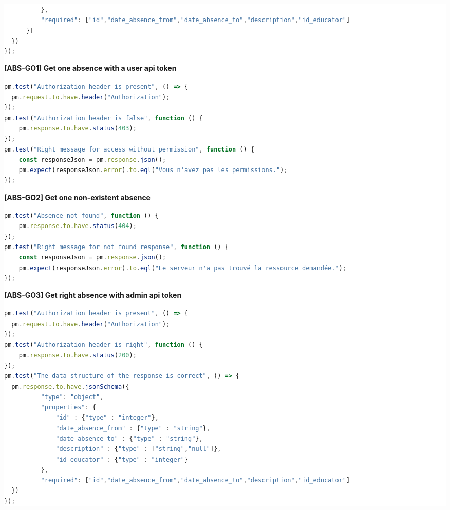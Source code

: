 ```javascript
          },
          "required": ["id","date_absence_from","date_absence_to","description","id_educator"]
      }]
  })
});
```

**[ABS-GO1] Get one absence with a user api token**

```javascript
pm.test("Authorization header is present", () => {
  pm.request.to.have.header("Authorization");
});
pm.test("Authorization header is false", function () {
    pm.response.to.have.status(403);
});
pm.test("Right message for access without permission", function () {
    const responseJson = pm.response.json();
    pm.expect(responseJson.error).to.eql("Vous n'avez pas les permissions.");
});
```

**[ABS-GO2] Get one non-existent absence**

```javascript
pm.test("Absence not found", function () {
    pm.response.to.have.status(404);
});
pm.test("Right message for not found response", function () {
    const responseJson = pm.response.json();
    pm.expect(responseJson.error).to.eql("Le serveur n'a pas trouvé la ressource demandée.");
});
```

**[ABS-GO3] Get right absence with admin api token**

```javascript
pm.test("Authorization header is present", () => {
  pm.request.to.have.header("Authorization");
});
pm.test("Authorization header is right", function () {
    pm.response.to.have.status(200);
});
pm.test("The data structure of the response is correct", () => {
  pm.response.to.have.jsonSchema({
          "type": "object",
          "properties": {
              "id" : {"type" : "integer"},
              "date_absence_from" : {"type" : "string"},
              "date_absence_to" : {"type" : "string"},
              "description" : {"type" : ["string","null"]},
              "id_educator" : {"type" : "integer"}
          },
          "required": ["id","date_absence_from","date_absence_to","description","id_educator"]
  })
});
```
